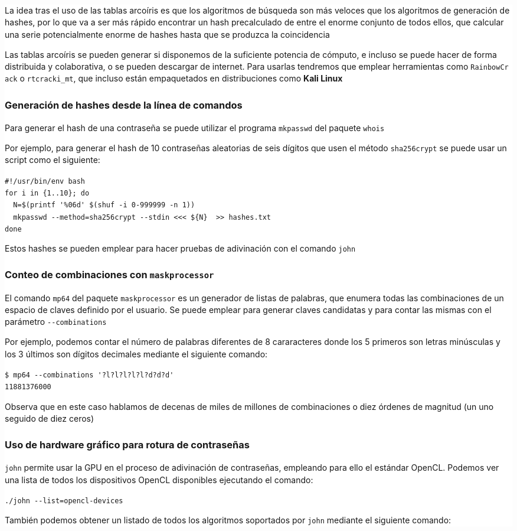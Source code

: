 La idea tras el uso de las tablas arcoíris es que los algoritmos de
búsqueda son más veloces que los algoritmos de generación de hashes, por
lo que va a ser más rápido encontrar un hash precalculado de entre el
enorme conjunto de todos ellos, que calcular una serie potencialmente
enorme de hashes hasta que se produzca la coincidencia

Las tablas arcoíris se pueden generar si disponemos de la suficiente
potencia de cómputo, e incluso se puede hacer de forma distribuida y
colaborativa, o se pueden descargar de internet. Para usarlas tendremos
que emplear herramientas como `RainbowCrack` o `rtcracki_mt`, que
incluso están empaquetados en distribuciones como **Kali Linux**

### Generación de hashes desde la línea de comandos

Para generar el hash de una contraseña se puede utilizar el programa
`mkpasswd` del paquete `whois`

Por ejemplo, para generar el hash de 10 contraseñas aleatorias de seis
dígitos que usen el método `sha256crypt` se puede usar un script como el
siguiente:

    #!/usr/bin/env bash
    for i in {1..10}; do
      N=$(printf '%06d' $(shuf -i 0-999999 -n 1))
      mkpasswd --method=sha256crypt --stdin <<< ${N}  >> hashes.txt
    done

Estos hashes se pueden emplear para hacer pruebas de adivinación con el
comando `john`

### Conteo de combinaciones con `maskprocessor`

El comando `mp64` del paquete `maskprocessor` es un generador de listas
de palabras, que enumera todas las combinaciones de un espacio de claves
definido por el usuario. Se puede emplear para generar claves candidatas
y para contar las mismas con el parámetro `--combinations`

Por ejemplo, podemos contar el número de palabras diferentes de 8
cararacteres donde los 5 primeros son letras minúsculas y los 3 últimos
son dígitos decimales mediante el siguiente comando:

    $ mp64 --combinations '?l?l?l?l?l?d?d?d'
    11881376000

Observa que en este caso hablamos de decenas de miles de millones de
combinaciones o diez órdenes de magnitud (un uno seguido de diez ceros)

### Uso de hardware gráfico para rotura de contraseñas

`john` permite usar la GPU en el proceso de adivinación de contraseñas,
empleando para ello el estándar OpenCL. Podemos ver una lista de todos
los dispositivos OpenCL disponibles ejecutando el comando:

    ./john --list=opencl-devices

También podemos obtener un listado de todos los algoritmos soportados
por `john` mediante el siguiente comando:

